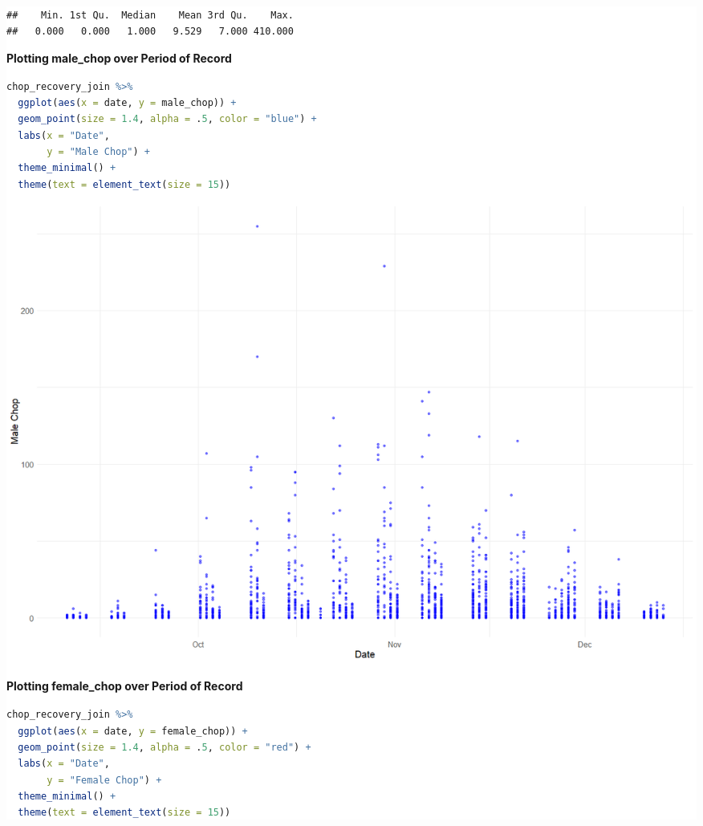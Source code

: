     ##    Min. 1st Qu.  Median    Mean 3rd Qu.    Max. 
    ##   0.000   0.000   1.000   9.529   7.000 410.000

**Plotting male_chop over Period of Record**

``` r
chop_recovery_join %>% 
  ggplot(aes(x = date, y = male_chop)) +
  geom_point(size = 1.4, alpha = .5, color = "blue") + 
  labs(x = "Date", 
       y = "Male Chop") +
  theme_minimal() + 
  theme(text = element_text(size = 15)) 
```

![](feather-carcass-2001_files/figure-gfm/unnamed-chunk-19-1.png)

**Plotting female_chop over Period of Record**

``` r
chop_recovery_join %>% 
  ggplot(aes(x = date, y = female_chop)) +
  geom_point(size = 1.4, alpha = .5, color = "red") + 
  labs(x = "Date", 
       y = "Female Chop") +
  theme_minimal() + 
  theme(text = element_text(size = 15)) 
```
